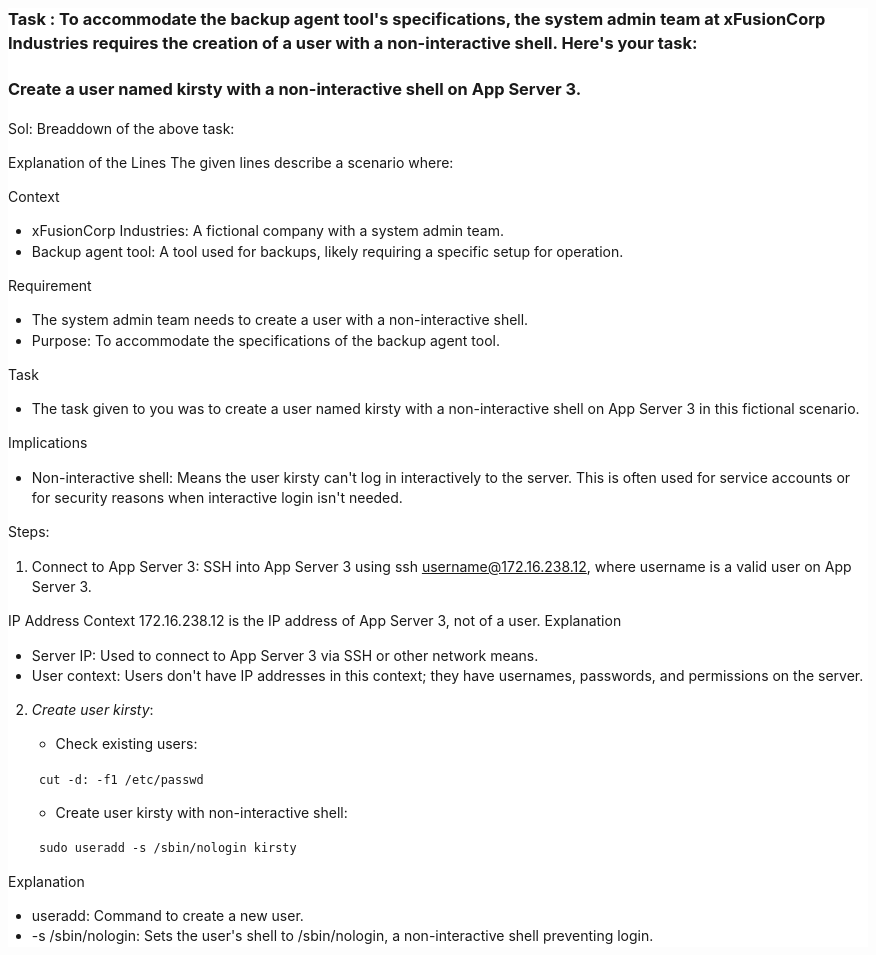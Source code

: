### Task : To accommodate the backup agent tool's specifications, the system admin team at xFusionCorp Industries requires the creation of a user with a non-interactive shell. Here's your task:

### Create a user named kirsty with a non-interactive shell on App Server 3.

Sol:
Breaddown of the above task:

Explanation of the Lines
The given lines describe a scenario where:

Context
- xFusionCorp Industries: A fictional company with a system admin team.
- Backup agent tool: A tool used for backups, likely requiring a specific setup for operation.

Requirement
- The system admin team needs to create a user with a non-interactive shell.
- Purpose: To accommodate the specifications of the backup agent tool.

Task
- The task given to you was to create a user named kirsty with a non-interactive shell on App Server 3 in this fictional scenario.

Implications
- Non-interactive shell: Means the user kirsty can't log in interactively to the server. This is often used for service accounts or for security reasons when interactive login isn't needed.

Steps:
1. Connect to App Server 3: SSH into App Server 3 using ssh username@172.16.238.12, where username is a valid user on App Server 3.

IP Address Context
172.16.238.12 is the IP address of App Server 3, not of a user.
Explanation
- Server IP: Used to connect to App Server 3 via SSH or other network means.
- User context: Users don't have IP addresses in this context; they have usernames, passwords, and permissions on the server.
  

2. *Create user kirsty*:

    - Check existing users:
    ```
     cut -d: -f1 /etc/passwd
    ```
    - Create user kirsty with non-interactive shell:

   ```
    sudo useradd -s /sbin/nologin kirsty 
   ```

Explanation
- useradd: Command to create a new user.
- -s /sbin/nologin: Sets the user's shell to /sbin/nologin, a non-interactive shell preventing login.
